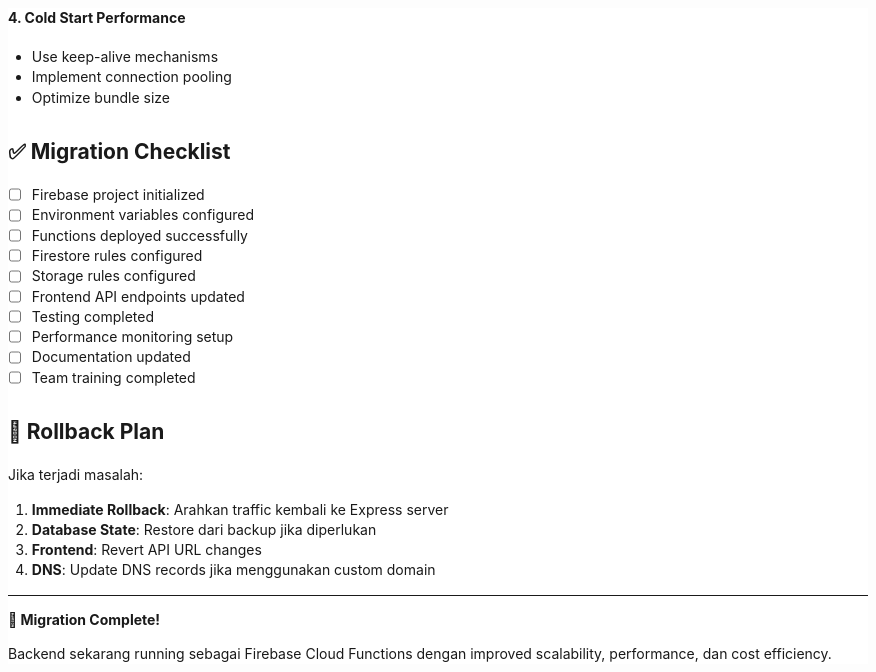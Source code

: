 #### 4. Cold Start Performance
- Use keep-alive mechanisms
- Implement connection pooling
- Optimize bundle size

## ✅ Migration Checklist

- [ ] Firebase project initialized
- [ ] Environment variables configured
- [ ] Functions deployed successfully
- [ ] Firestore rules configured
- [ ] Storage rules configured
- [ ] Frontend API endpoints updated
- [ ] Testing completed
- [ ] Performance monitoring setup
- [ ] Documentation updated
- [ ] Team training completed

## 🔄 Rollback Plan

Jika terjadi masalah:

1. **Immediate Rollback**: Arahkan traffic kembali ke Express server
2. **Database State**: Restore dari backup jika diperlukan
3. **Frontend**: Revert API URL changes
4. **DNS**: Update DNS records jika menggunakan custom domain

---

**🎉 Migration Complete!**

Backend sekarang running sebagai Firebase Cloud Functions dengan improved scalability, performance, dan cost efficiency. 